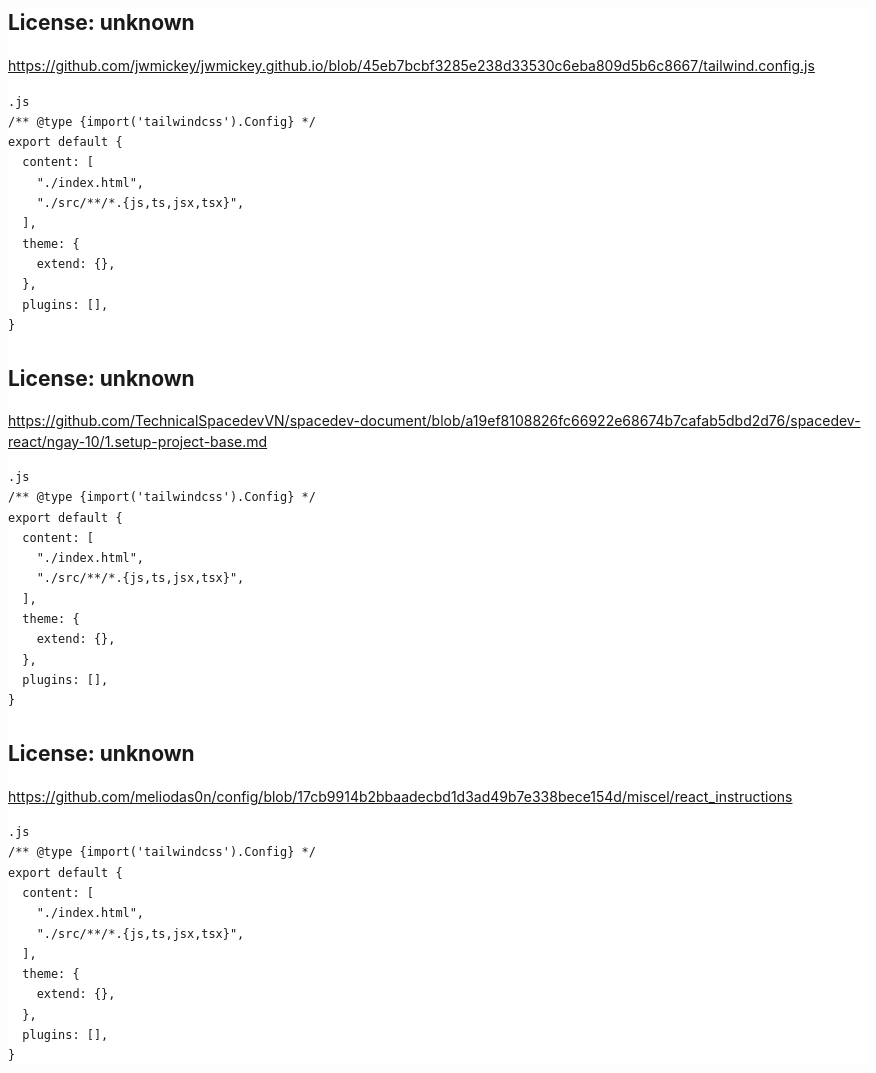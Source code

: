 ## License: unknown

https://github.com/jwmickey/jwmickey.github.io/blob/45eb7bcbf3285e238d33530c6eba809d5b6c8667/tailwind.config.js

```
.js
/** @type {import('tailwindcss').Config} */
export default {
  content: [
    "./index.html",
    "./src/**/*.{js,ts,jsx,tsx}",
  ],
  theme: {
    extend: {},
  },
  plugins: [],
}
```

## License: unknown

https://github.com/TechnicalSpacedevVN/spacedev-document/blob/a19ef8108826fc66922e68674b7cafab5dbd2d76/spacedev-react/ngay-10/1.setup-project-base.md

```
.js
/** @type {import('tailwindcss').Config} */
export default {
  content: [
    "./index.html",
    "./src/**/*.{js,ts,jsx,tsx}",
  ],
  theme: {
    extend: {},
  },
  plugins: [],
}
```

## License: unknown

https://github.com/meliodas0n/config/blob/17cb9914b2bbaadecbd1d3ad49b7e338bece154d/miscel/react_instructions

```
.js
/** @type {import('tailwindcss').Config} */
export default {
  content: [
    "./index.html",
    "./src/**/*.{js,ts,jsx,tsx}",
  ],
  theme: {
    extend: {},
  },
  plugins: [],
}
```
